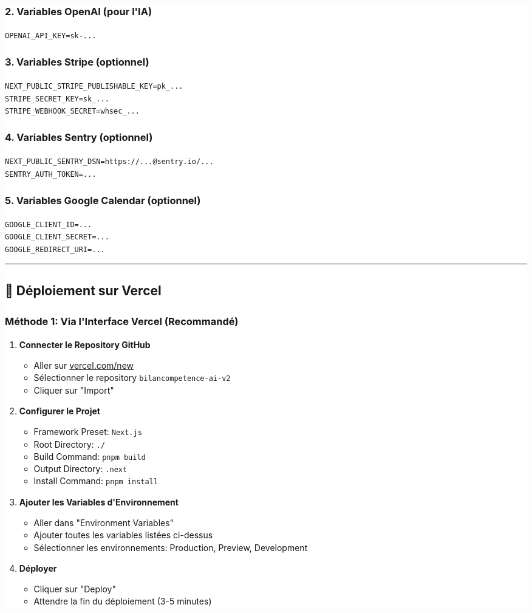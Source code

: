 ### 2. Variables OpenAI (pour l'IA)

```env
OPENAI_API_KEY=sk-...
```

### 3. Variables Stripe (optionnel)

```env
NEXT_PUBLIC_STRIPE_PUBLISHABLE_KEY=pk_...
STRIPE_SECRET_KEY=sk_...
STRIPE_WEBHOOK_SECRET=whsec_...
```

### 4. Variables Sentry (optionnel)

```env
NEXT_PUBLIC_SENTRY_DSN=https://...@sentry.io/...
SENTRY_AUTH_TOKEN=...
```

### 5. Variables Google Calendar (optionnel)

```env
GOOGLE_CLIENT_ID=...
GOOGLE_CLIENT_SECRET=...
GOOGLE_REDIRECT_URI=...
```

---

## 🚀 Déploiement sur Vercel

### Méthode 1: Via l'Interface Vercel (Recommandé)

1. **Connecter le Repository GitHub**
   - Aller sur [vercel.com/new](https://vercel.com/new)
   - Sélectionner le repository `bilancompetence-ai-v2`
   - Cliquer sur "Import"

2. **Configurer le Projet**
   - Framework Preset: `Next.js`
   - Root Directory: `./`
   - Build Command: `pnpm build`
   - Output Directory: `.next`
   - Install Command: `pnpm install`

3. **Ajouter les Variables d'Environnement**
   - Aller dans "Environment Variables"
   - Ajouter toutes les variables listées ci-dessus
   - Sélectionner les environnements: Production, Preview, Development

4. **Déployer**
   - Cliquer sur "Deploy"
   - Attendre la fin du déploiement (3-5 minutes)
